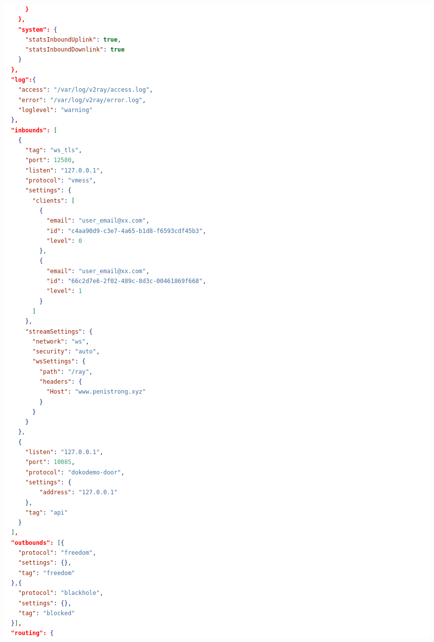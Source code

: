 ```json
      }
    },
    "system": {
      "statsInboundUplink": true,
      "statsInboundDownlink": true
    }
  },
  "log":{
    "access": "/var/log/v2ray/access.log",
    "error": "/var/log/v2ray/error.log",
    "loglevel": "warning"
  },
  "inbounds": [
    {
      "tag": "ws_tls",
      "port": 12580,
      "listen": "127.0.0.1",
      "protocol": "vmess",
      "settings": {
        "clients": [
          {
            "email": "user_email@xx.com",
            "id": "c4aa90d9-c3e7-4a65-b1d8-f6593cdf45b3",
            "level": 0
          },
          {
            "email": "user_email@xx.com",
            "id": "66c2d7e6-2f02-489c-8d3c-00461869f668",
            "level": 1
          }
        ]
      },
      "streamSettings": {
        "network": "ws",
        "security": "auto",
        "wsSettings": {
          "path": "/ray",
          "headers": {
            "Host": "www.penistrong.xyz"
          }
        }
      }
    },
    {
      "listen": "127.0.0.1",
      "port": 10085,
      "protocol": "dokodemo-door",
      "settings": {
          "address": "127.0.0.1"
      },
      "tag": "api"
    }
  ],
  "outbounds": [{
    "protocol": "freedom",
    "settings": {},
    "tag": "freedom"
  },{
    "protocol": "blackhole",
    "settings": {},
    "tag": "blocked"
  }],
  "routing": {
```